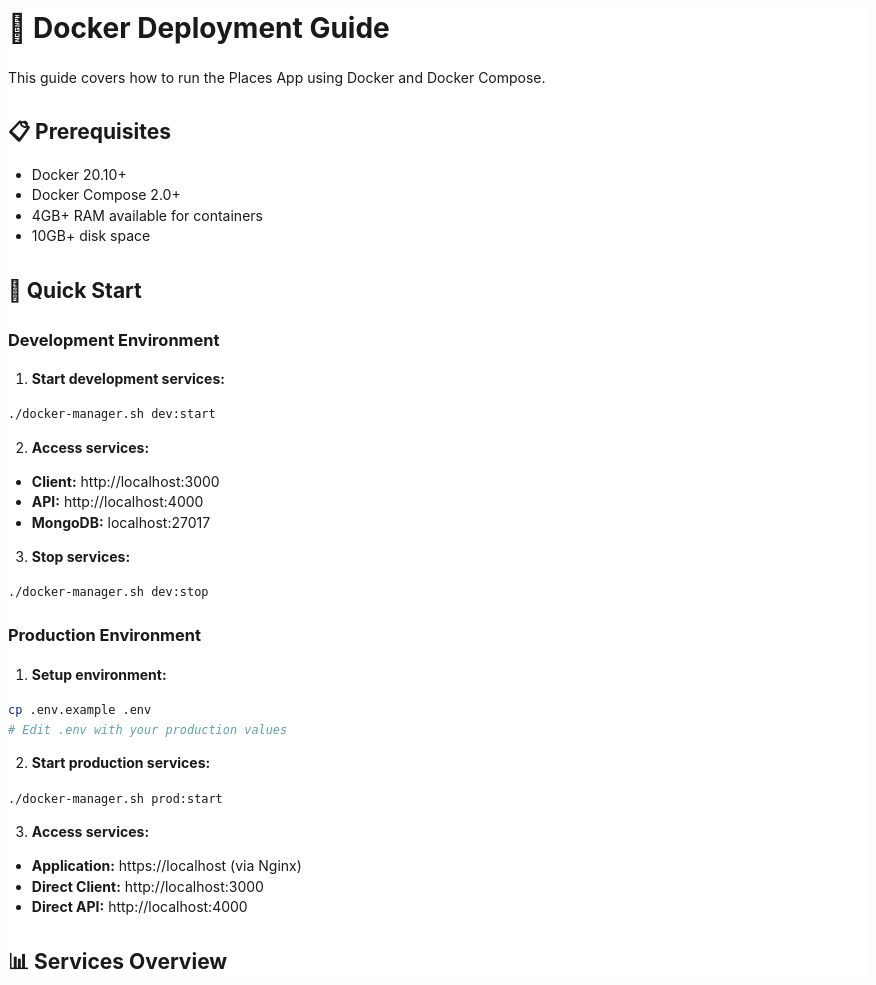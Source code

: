 # 🐳 Docker Deployment Guide

This guide covers how to run the Places App using Docker and Docker Compose.

## 📋 Prerequisites

- Docker 20.10+
- Docker Compose 2.0+
- 4GB+ RAM available for containers
- 10GB+ disk space

## 🚀 Quick Start

### Development Environment

1. **Start development services:**

```bash
./docker-manager.sh dev:start
```

2. **Access services:**

- **Client:** http://localhost:3000
- **API:** http://localhost:4000
- **MongoDB:** localhost:27017

3. **Stop services:**

```bash
./docker-manager.sh dev:stop
```

### Production Environment

1. **Setup environment:**

```bash
cp .env.example .env
# Edit .env with your production values
```

2. **Start production services:**

```bash
./docker-manager.sh prod:start
```

3. **Access services:**

- **Application:** https://localhost (via Nginx)
- **Direct Client:** http://localhost:3000
- **Direct API:** http://localhost:4000

## 📊 Services Overview
